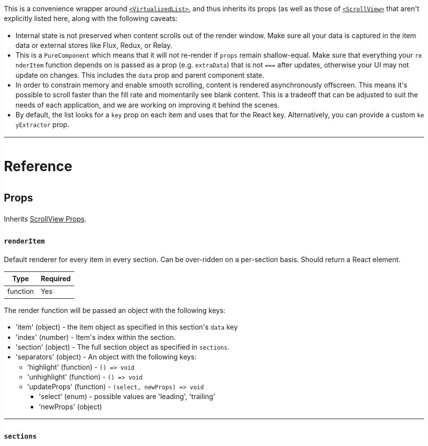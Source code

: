 <block className="endBlock syntax" />

This is a convenience wrapper around [`<VirtualizedList>`](virtualizedlist.md), and thus inherits its props (as well as those of [`<ScrollView>`](scrollview.md) that aren't explicitly listed here, along with the following caveats:

- Internal state is not preserved when content scrolls out of the render window. Make sure all your data is captured in the item data or external stores like Flux, Redux, or Relay.
- This is a `PureComponent` which means that it will not re-render if `props` remain shallow-equal. Make sure that everything your `renderItem` function depends on is passed as a prop (e.g. `extraData`) that is not `===` after updates, otherwise your UI may not update on changes. This includes the `data` prop and parent component state.
- In order to constrain memory and enable smooth scrolling, content is rendered asynchronously offscreen. This means it's possible to scroll faster than the fill rate and momentarily see blank content. This is a tradeoff that can be adjusted to suit the needs of each application, and we are working on improving it behind the scenes.
- By default, the list looks for a `key` prop on each item and uses that for the React key. Alternatively, you can provide a custom `keyExtractor` prop.

---

# Reference

## Props

Inherits [ScrollView Props](scrollview.md#props).

### `renderItem`

Default renderer for every item in every section. Can be over-ridden on a per-section basis. Should return a React element.

| Type     | Required |
| -------- | -------- |
| function | Yes      |

The render function will be passed an object with the following keys:

- 'item' (object) - the item object as specified in this section's `data` key
- 'index' (number) - Item's index within the section.
- 'section' (object) - The full section object as specified in `sections`.
- 'separators' (object) - An object with the following keys:
  - 'highlight' (function) - `() => void`
  - 'unhighlight' (function) - `() => void`
  - 'updateProps' (function) - `(select, newProps) => void`
    - 'select' (enum) - possible values are 'leading', 'trailing'
    - 'newProps' (object)

---

### `sections`
